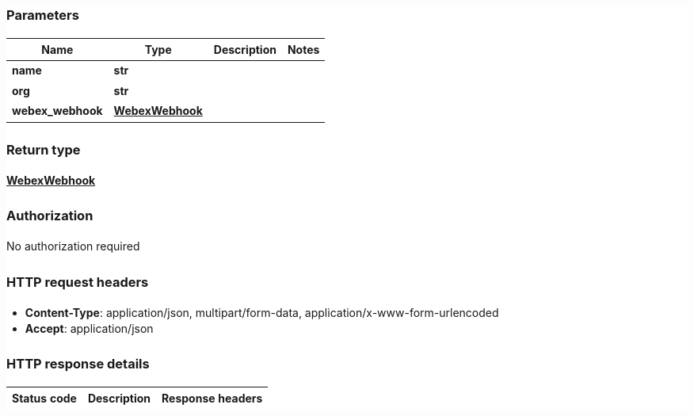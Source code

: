 

### Parameters


Name | Type | Description  | Notes
------------- | ------------- | ------------- | -------------
 **name** | **str**|  | 
 **org** | **str**|  | 
 **webex_webhook** | [**WebexWebhook**](WebexWebhook.md)|  | 

### Return type

[**WebexWebhook**](WebexWebhook.md)

### Authorization

No authorization required

### HTTP request headers

 - **Content-Type**: application/json, multipart/form-data, application/x-www-form-urlencoded
 - **Accept**: application/json

### HTTP response details

| Status code | Description | Response headers |
|-------------|-------------|------------------|
